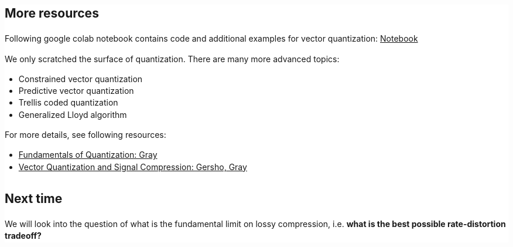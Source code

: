 ## More resources
Following google colab notebook contains code and additional examples for vector quantization: [Notebook](https://colab.research.google.com/drive/16dYjBEc499HgHoZRxcyeg0YmNAb5AwAW?usp=sharing)

We only scratched the surface of quantization. There are many more advanced topics:
- Constrained vector quantization
- Predictive vector quantization
- Trellis coded quantization
- Generalized Lloyd algorithm

For more details, see following resources:
- [Fundamentals of Quantization: Gray](https://ee.stanford.edu/~gray/shortcourse.pdf)
- [Vector Quantization and Signal Compression: Gersho, Gray](https://link.springer.com/book/10.1007/978-1-4615-3626-0)

## Next time

We will look into the question of what is the fundamental limit on lossy compression, i.e. 
**what is the best possible rate-distortion tradeoff?**
